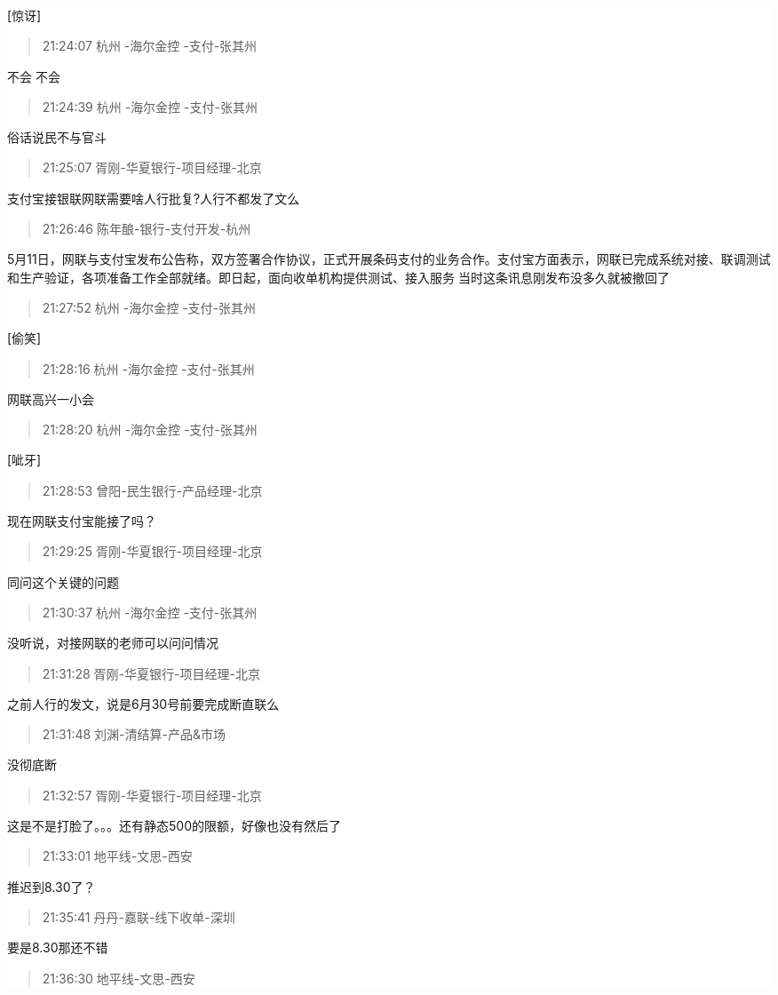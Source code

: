 [惊讶]  
   
> 21:24:07  杭州 -海尔金控 -支付-张其州  
   
不会 不会  
   
> 21:24:39  杭州 -海尔金控 -支付-张其州  
   
俗话说民不与官斗  
   
> 21:25:07  胥刚-华夏银行-项目经理-北京  
   
支付宝接银联网联需要啥人行批复?人行不都发了文么  
   
> 21:26:46  陈年酿-银行-支付开发-杭州  
   
5月11日，网联与支付宝发布公告称，双方签署合作协议，正式开展条码支付的业务合作。支付宝方面表示，网联已完成系统对接、联调测试和生产验证，各项准备工作全部就绪。即日起，面向收单机构提供测试、接入服务  当时这条讯息刚发布没多久就被撤回了  
   
> 21:27:52  杭州 -海尔金控 -支付-张其州  
   
[偷笑]  
   
> 21:28:16  杭州 -海尔金控 -支付-张其州  
   
网联高兴一小会  
   
> 21:28:20  杭州 -海尔金控 -支付-张其州  
   
[呲牙]  
   
> 21:28:53  曾阳-民生银行-产品经理-北京  
   
现在网联支付宝能接了吗？  
   
> 21:29:25  胥刚-华夏银行-项目经理-北京  
   
同问这个关键的问题  
   
> 21:30:37  杭州 -海尔金控 -支付-张其州  
   
没听说，对接网联的老师可以问问情况  
   
> 21:31:28  胥刚-华夏银行-项目经理-北京  
   
之前人行的发文，说是6月30号前要完成断直联么  
   
> 21:31:48  刘渊-清结算-产品&市场  
   
没彻底断  
   
> 21:32:57  胥刚-华夏银行-项目经理-北京  
   
这是不是打脸了。。。还有静态500的限额，好像也没有然后了  
   
> 21:33:01  地平线-文思-西安  
   
推迟到8.30了？  
   
> 21:35:41  丹丹-嘉联-线下收单-深圳  
   
要是8.30那还不错  
   
> 21:36:30  地平线-文思-西安  
   